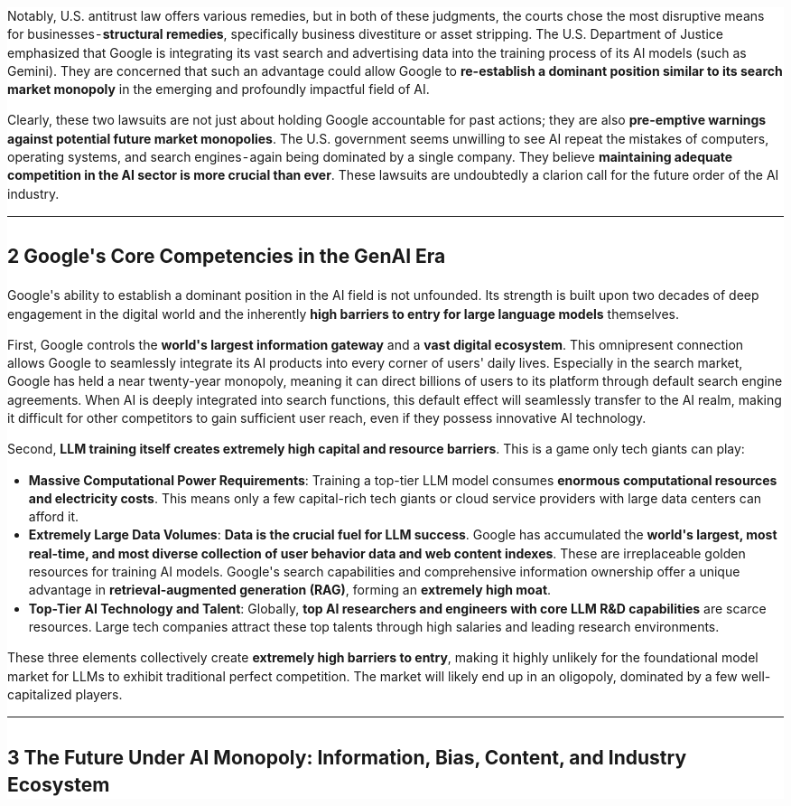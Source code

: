 Notably, U.S. antitrust law offers various remedies, but in both of these judgments, the courts chose the most disruptive means for businesses - **structural remedies**, specifically business divestiture or asset stripping. The U.S. Department of Justice emphasized that Google is integrating its vast search and advertising data into the training process of its AI models (such as Gemini). They are concerned that such an advantage could allow Google to **re-establish a dominant position similar to its search market monopoly** in the emerging and profoundly impactful field of AI.

Clearly, these two lawsuits are not just about holding Google accountable for past actions; they are also **pre-emptive warnings against potential future market monopolies**. The U.S. government seems unwilling to see AI repeat the mistakes of computers, operating systems, and search engines - again being dominated by a single company. They believe **maintaining adequate competition in the AI sector is more crucial than ever**. These lawsuits are undoubtedly a clarion call for the future order of the AI industry.

---

## 2 Google's Core Competencies in the GenAI Era

Google's ability to establish a dominant position in the AI field is not unfounded. Its strength is built upon two decades of deep engagement in the digital world and the inherently **high barriers to entry for large language models** themselves.

First, Google controls the **world's largest information gateway** and a **vast digital ecosystem**. This omnipresent connection allows Google to seamlessly integrate its AI products into every corner of users' daily lives. Especially in the search market, Google has held a near twenty-year monopoly, meaning it can direct billions of users to its platform through default search engine agreements. When AI is deeply integrated into search functions, this default effect will seamlessly transfer to the AI realm, making it difficult for other competitors to gain sufficient user reach, even if they possess innovative AI technology.

Second, **LLM training itself creates extremely high capital and resource barriers**. This is a game only tech giants can play:

- **Massive Computational Power Requirements**: Training a top-tier LLM model consumes **enormous computational resources and electricity costs**. This means only a few capital-rich tech giants or cloud service providers with large data centers can afford it.
- **Extremely Large Data Volumes**: **Data is the crucial fuel for LLM success**. Google has accumulated the **world's largest, most real-time, and most diverse collection of user behavior data and web content indexes**. These are irreplaceable golden resources for training AI models. Google's search capabilities and comprehensive information ownership offer a unique advantage in **retrieval-augmented generation (RAG)**, forming an **extremely high moat**.
- **Top-Tier AI Technology and Talent**: Globally, **top AI researchers and engineers with core LLM R&D capabilities** are scarce resources. Large tech companies attract these top talents through high salaries and leading research environments.

These three elements collectively create **extremely high barriers to entry**, making it highly unlikely for the foundational model market for LLMs to exhibit traditional perfect competition. The market will likely end up in an oligopoly, dominated by a few well-capitalized players.

---

## 3 The Future Under AI Monopoly: Information, Bias, Content, and Industry Ecosystem
